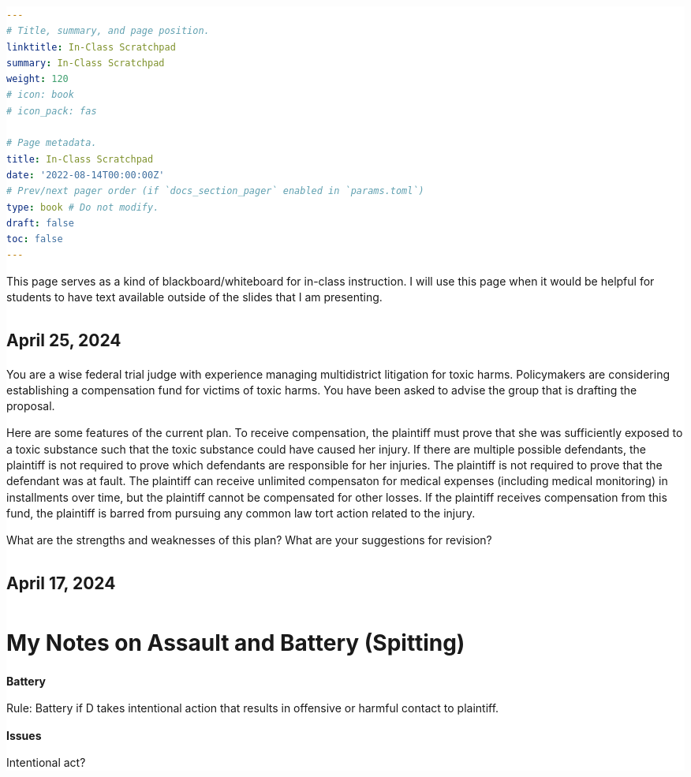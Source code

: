```yaml
---
# Title, summary, and page position.
linktitle: In-Class Scratchpad
summary: In-Class Scratchpad
weight: 120
# icon: book
# icon_pack: fas

# Page metadata.
title: In-Class Scratchpad
date: '2022-08-14T00:00:00Z'
# Prev/next pager order (if `docs_section_pager` enabled in `params.toml`)
type: book # Do not modify.
draft: false
toc: false
---
```


This page serves as a kind of blackboard/whiteboard for in-class instruction. I will use this page when it would be helpful for students to have text available outside of the slides that I am presenting.

## April 25, 2024

You are a wise federal trial judge with experience managing multidistrict litigation for toxic harms. Policymakers are considering establishing a compensation fund for victims of toxic harms. You have been asked to advise the group that is drafting the proposal.

Here are some features of the current plan. To receive compensation, the plaintiff must prove that she was sufficiently exposed to a toxic substance such that the toxic substance could have caused her injury. If there are multiple possible defendants, the plaintiff is not required to prove which defendants are responsible for her injuries. The plaintiff is not required to prove that the defendant was at fault. The plaintiff can receive unlimited compensaton for medical expenses (including medical monitoring) in installments over time, but the plaintiff cannot be compensated for other losses. If the plaintiff receives compensation from this fund, the plaintiff is barred from pursuing any common law tort action related to the injury.

What are the strengths and weaknesses of this plan? What are your suggestions for revision?

## April 17, 2024

# My Notes on Assault and Battery (Spitting)

**Battery** 

Rule: Battery if D takes intentional action that results in offensive or harmful contact to plaintiff.

**Issues**

Intentional act?
